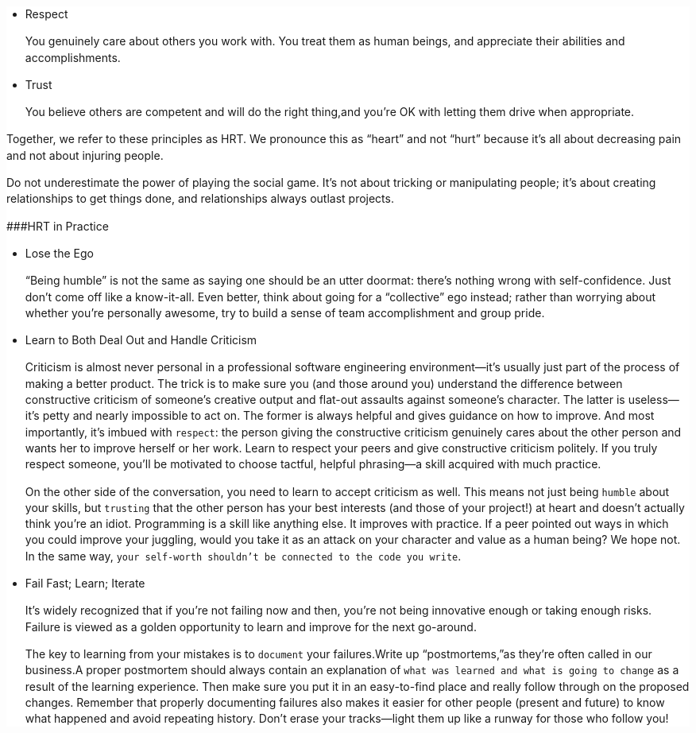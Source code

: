 * Respect

	You genuinely care about others you work with. You treat them as human beings, and appreciate their abilities and accomplishments.
	
* Trust

	You believe others are competent and will do the right thing,and you’re OK with letting them drive when appropriate.
	
Together, we refer to these principles as HRT. We pronounce this as “heart” and not “hurt” because it’s all about decreasing pain and not about injuring people.

Do not underestimate the power of playing the social game. It’s not about tricking or manipulating people; it’s about creating relationships to get things done, and relationships always outlast projects.

###HRT in Practice

* Lose the Ego

	“Being humble” is not the same as saying one should be an utter doormat: there’s nothing wrong with self-confidence. Just don’t come off like a know-it-all. Even better, think about going for a “collective” ego instead; rather than worrying about whether you’re personally awesome, try to build a sense of team accomplishment and group pride.
	
* Learn to Both Deal Out and Handle Criticism

	Criticism is almost never personal in a professional software engineering environment—it’s usually just part of the process of making a better product. The trick is to make sure you (and those around you) understand the difference between constructive criticism of someone’s creative output and flat-out assaults against someone’s character. The latter is useless—it’s petty and nearly impossible to act on. The former is always helpful and gives guidance on how to improve. And most importantly, it’s imbued with `respect`: the person giving the constructive criticism genuinely cares about the other person and wants her to improve herself or her work. Learn to respect your peers and give constructive criticism politely. If you truly respect someone, you’ll be motivated to choose tactful, helpful phrasing—a skill acquired with much practice.
	
	On the other side of the conversation, you need to learn to accept criticism as well. This means not just being `humble` about your skills, but `trusting` that the other person has your best interests (and those of your project!) at heart and doesn’t actually think you’re an idiot. Programming is a skill like anything else. It improves with practice. If a peer pointed out ways in which you could improve your juggling, would you take it as an attack on your character and value as a human being? We hope not. In the same way, `your self-worth shouldn’t be connected to the code you write`.
	
* Fail Fast; Learn; Iterate

	It’s widely recognized that if you’re not failing now and then, you’re not being innovative enough or taking enough risks. Failure is viewed as a golden opportunity to learn and improve for the next go-around.
	
	The key to learning from your mistakes is to `document` your failures.Write up “postmortems,”as they’re often called in our business.A proper postmortem should always contain an explanation of `what was learned and what is going to change` as a result of the learning experience. Then make sure you put it in an easy-to-find place and really follow through on the proposed changes. Remember that properly documenting failures also makes it easier for other people (present and future) to know what happened and avoid repeating history. Don’t erase your tracks—light them up like a runway for those who follow you!
